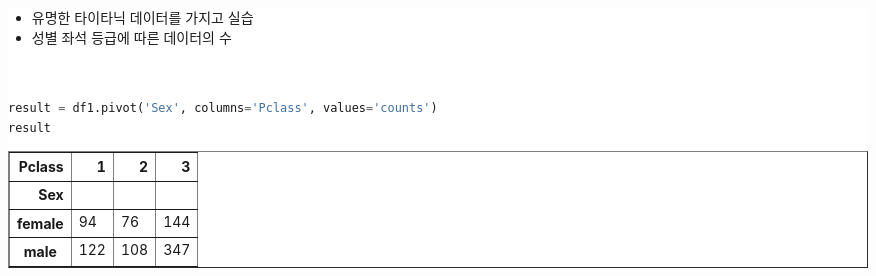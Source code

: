 - 유명한 타이타닉 데이터를 가지고 실습
- 성별 좌석 등급에 따른 데이터의 수

<br>


```python
result = df1.pivot('Sex', columns='Pclass', values='counts')
result
```

<div>
<style scoped>
    .dataframe tbody tr th:only-of-type {
        vertical-align: middle;
    }

    .dataframe tbody tr th {
        vertical-align: top;
    }

    .dataframe thead th {
        text-align: right;
    }
</style>
<table border="1" class="dataframe">
  <thead>
    <tr style="text-align: right;">
      <th>Pclass</th>
      <th>1</th>
      <th>2</th>
      <th>3</th>
    </tr>
    <tr>
      <th>Sex</th>
      <th></th>
      <th></th>
      <th></th>
    </tr>
  </thead>
  <tbody>
    <tr>
      <th>female</th>
      <td>94</td>
      <td>76</td>
      <td>144</td>
    </tr>
    <tr>
      <th>male</th>
      <td>122</td>
      <td>108</td>
      <td>347</td>
    </tr>
  </tbody>
</table>
</div>
